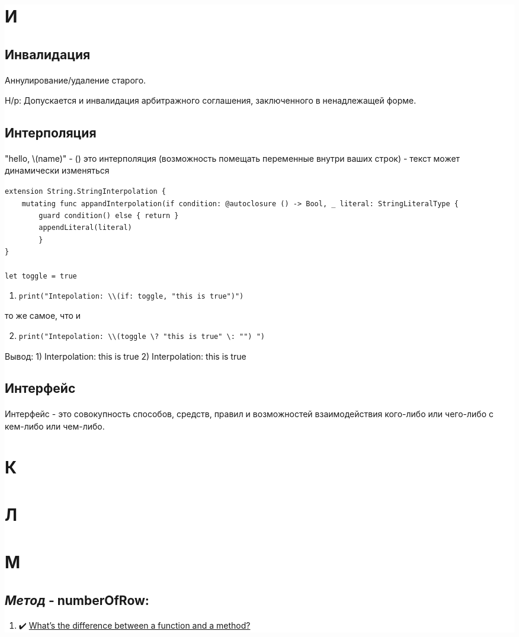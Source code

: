# И

## Инвалидация

Аннулирование/удаление старого.

Н/р: Допускается и инвалидация арбитражного соглашения, заключенного в ненадлежащей форме.

## Интерполяция

"hello, \\(name)" - \() это интерполяция (возможность помещать переменные внутри ваших строк) - текст может динамически изменяться

```
extension String.StringInterpolation {
    mutating func appandInterpolation(if condition: @autoclosure () -> Bool, _ literal: StringLiteralType {
        guard condition() else { return }
        appendLiteral(literal)
        }
}

let toggle = true
```

1) `print("Intepolation: \\(if: toggle, "this is true")")`

то же самое, что и 
 
2) `print("Intepolation: \\(toggle \? "this is true" \: "") ")`

Вывод: 1) Interpolation: this is true
       2) Interpolation: this is true

## Интерфейс

Интерфейс - это совокупность способов, средств, правил и возможностей взаимодействия кого-либо или чего-либо с кем-либо или чем-либо.

# К

# Л

# М

## *Метод* - numberOfRow:

1. :heavy_check_mark: [What’s the difference between a function and a method?](https://www.hackingwithswift.com/quick-start/understanding-swift/whats-the-difference-between-a-function-and-a-method)
